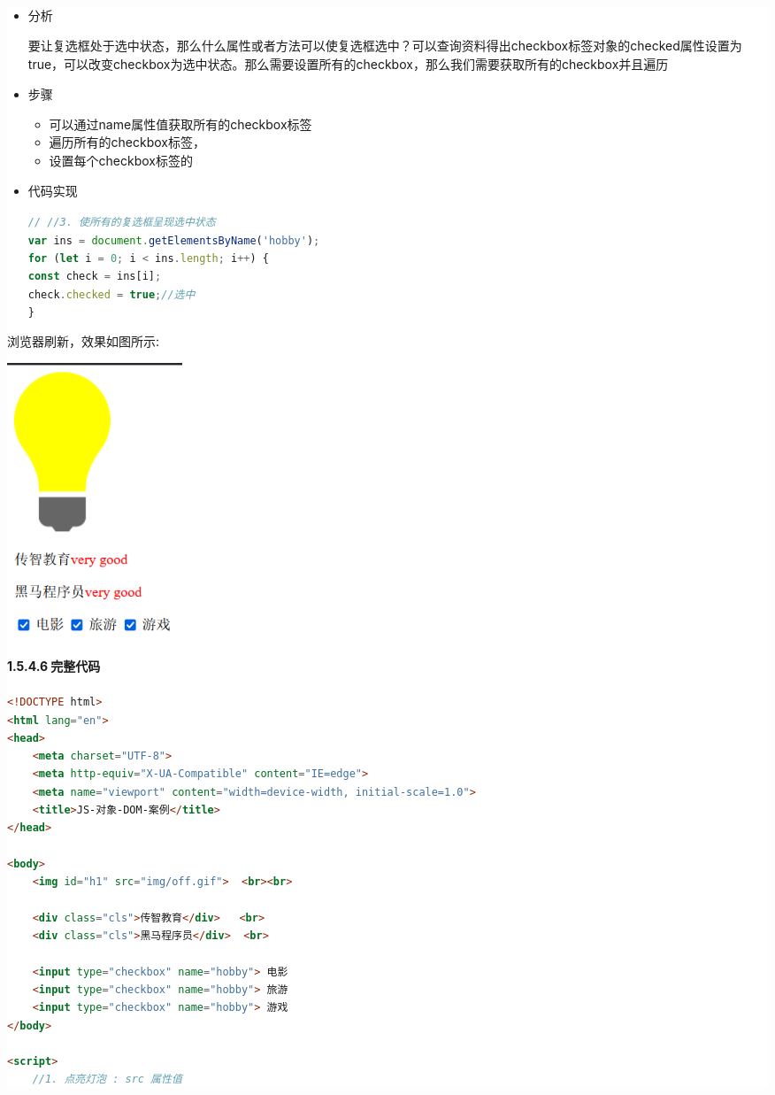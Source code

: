 - 分析

  要让复选框处于选中状态，那么什么属性或者方法可以使复选框选中？可以查询资料得出checkbox标签对象的checked属性设置为true，可以改变checkbox为选中状态。那么需要设置所有的checkbox，那么我们需要获取所有的checkbox并且遍历

- 步骤

  - 可以通过name属性值获取所有的checkbox标签
  - 遍历所有的checkbox标签，
  - 设置每个checkbox标签的

- 代码实现

  ~~~js
  // //3. 使所有的复选框呈现选中状态
  var ins = document.getElementsByName('hobby');
  for (let i = 0; i < ins.length; i++) {
  const check = ins[i];
  check.checked = true;//选中
  }
  ~~~

浏览器刷新，效果如图所示:

![1668802645347](JavaScript.assets/1668802645347.png) 



#### 1.5.4.6 完整代码

~~~html
<!DOCTYPE html>
<html lang="en">
<head>
    <meta charset="UTF-8">
    <meta http-equiv="X-UA-Compatible" content="IE=edge">
    <meta name="viewport" content="width=device-width, initial-scale=1.0">
    <title>JS-对象-DOM-案例</title>
</head>

<body>
    <img id="h1" src="img/off.gif">  <br><br>

    <div class="cls">传智教育</div>   <br>
    <div class="cls">黑马程序员</div>  <br>

    <input type="checkbox" name="hobby"> 电影
    <input type="checkbox" name="hobby"> 旅游
    <input type="checkbox" name="hobby"> 游戏
</body>

<script>
    //1. 点亮灯泡 : src 属性值
~~~